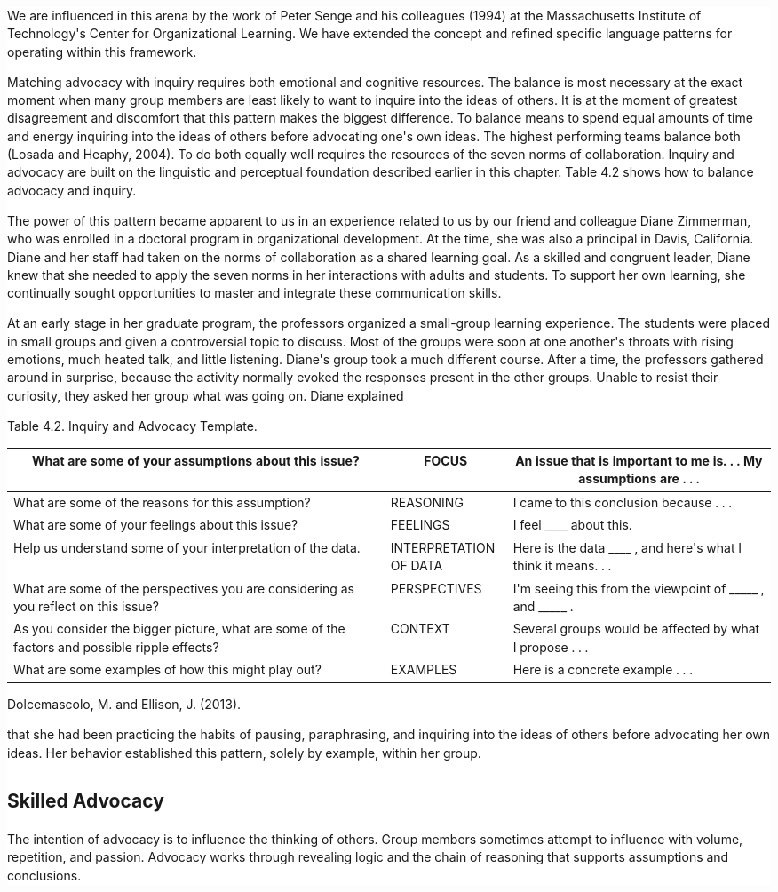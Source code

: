 We are influenced in this arena by the work of Peter Senge and his colleagues (1994) at the Massachusetts  Institute  of  Technology's  Center for  Organizational Learning. We have extended the  concept  and  refined  specific  language  patterns for operating within this framework.

Matching advocacy with inquiry requires both  emotional  and  cognitive  resources. The balance is most necessary at the exact moment when many group members are least likely to want to inquire into the ideas of others. It is at  the  moment  of  greatest  disagreement  and discomfort that this pattern makes the biggest difference. To balance means to spend equal amounts  of  time  and  energy  inquiring  into the  ideas  of  others  before  advocating  one's own  ideas.  The  highest  performing  teams balance both (Losada and Heaphy, 2004). To do  both  equally  well  requires  the  resources of  the  seven  norms  of  collaboration.  Inquiry and  advocacy  are  built  on  the  linguistic  and perceptual foundation described earlier in this chapter. Table 4.2 shows how to balance advocacy and inquiry.

The  power  of  this  pattern  became  apparent to us in an experience related to us by our friend  and  colleague  Diane  Zimmerman,  who was enrolled in a doctoral program in organizational development. At the time, she was also a principal in Davis, California. Diane and her staff had taken on the norms of collaboration as a shared learning goal. As a skilled and congruent leader, Diane knew that she needed to apply the seven norms in her interactions with adults and students. To support her own learning, she continually sought opportunities to master and integrate these communication skills.

At an early stage in her graduate program, the professors organized a small-group learning  experience.  The  students  were  placed  in small groups and given a controversial topic to  discuss.  Most  of  the  groups  were  soon  at one  another's  throats  with  rising  emotions, much heated talk, and little listening. Diane's group  took  a  much  different  course. After  a time,  the  professors  gathered  around  in  surprise,  because  the  activity  normally  evoked the  responses  present  in  the  other  groups. Unable to resist their curiosity, they asked her group  what  was  going  on.  Diane  explained

Table 4.2. Inquiry and Advocacy Template.

| What are some of your assumptions about this issue?                                           | FOCUS                  | An issue that is important to me is. . . My assumptions are . . .   |
|-----------------------------------------------------------------------------------------------|------------------------|---------------------------------------------------------------------|
| What are some of the reasons for this assumption?                                             | REASONING              | I came to this conclusion because . . .                             |
| What are some of your feelings about this issue?                                              | FEELINGS               | I feel ____ about this.                                             |
| Help us understand some of your interpretation of the data.                                   | INTERPRETATION OF DATA | Here is the data ____ , and here's what I think it means. . .       |
| What are some of the perspectives you are considering as you reflect on this issue?           | PERSPECTIVES           | I'm seeing this from the viewpoint of _____ , and _____ .           |
| As you consider the bigger picture, what are some of the factors and possible ripple effects? | CONTEXT                | Several groups would be affected by what I propose . . .            |
| What are some examples of how this might play out?                                            | EXAMPLES               | Here is a concrete example . . .                                    |

Dolcemascolo, M. and Ellison, J. (2013).

that  she  had  been  practicing  the  habits  of pausing, paraphrasing, and inquiring into the ideas  of  others  before  advocating  her  own ideas.  Her  behavior  established  this  pattern, solely by example, within her group.

## Skilled Advocacy

The intention of advocacy is to influence the thinking of others. Group members sometimes attempt to influence with volume, repetition,  and  passion.  Advocacy  works  through revealing logic and the chain of reasoning that supports assumptions and conclusions.
